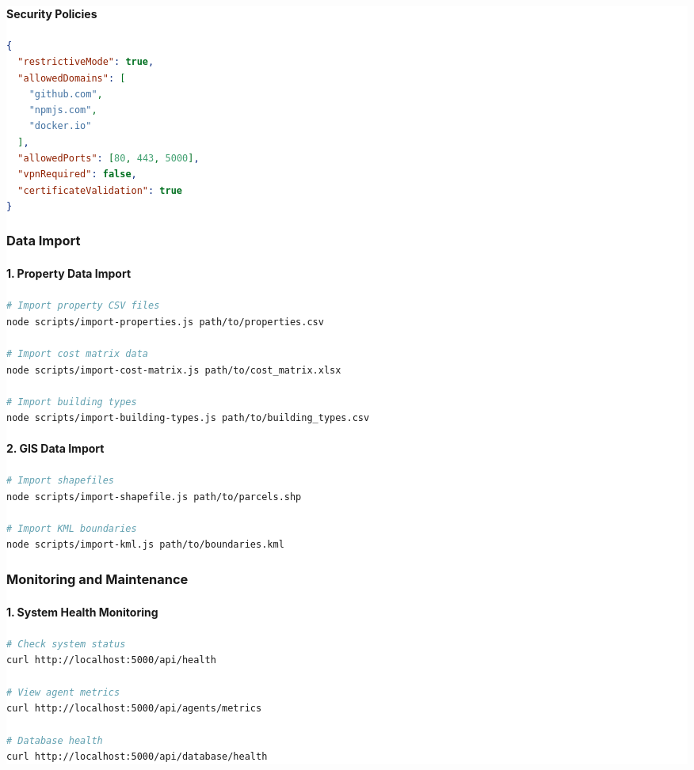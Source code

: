 #### Security Policies
```json
{
  "restrictiveMode": true,
  "allowedDomains": [
    "github.com",
    "npmjs.com",
    "docker.io"
  ],
  "allowedPorts": [80, 443, 5000],
  "vpnRequired": false,
  "certificateValidation": true
}
```

### Data Import

#### 1. Property Data Import
```bash
# Import property CSV files
node scripts/import-properties.js path/to/properties.csv

# Import cost matrix data
node scripts/import-cost-matrix.js path/to/cost_matrix.xlsx

# Import building types
node scripts/import-building-types.js path/to/building_types.csv
```

#### 2. GIS Data Import
```bash
# Import shapefiles
node scripts/import-shapefile.js path/to/parcels.shp

# Import KML boundaries
node scripts/import-kml.js path/to/boundaries.kml
```

### Monitoring and Maintenance

#### 1. System Health Monitoring
```bash
# Check system status
curl http://localhost:5000/api/health

# View agent metrics
curl http://localhost:5000/api/agents/metrics

# Database health
curl http://localhost:5000/api/database/health
```
